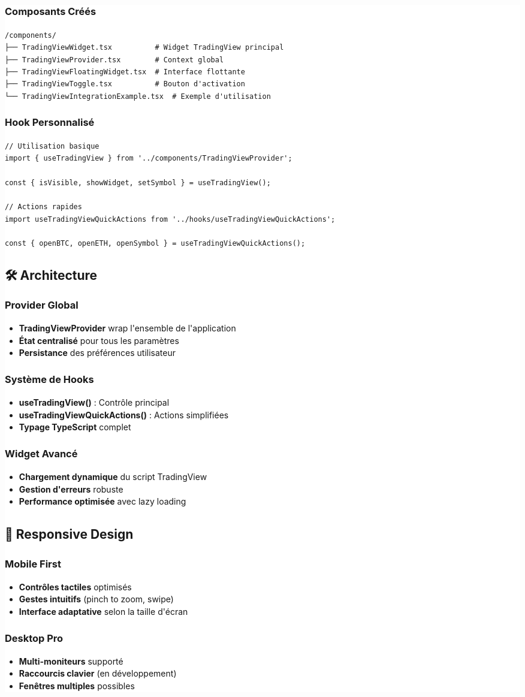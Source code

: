 ### Composants Créés
```
/components/
├── TradingViewWidget.tsx          # Widget TradingView principal
├── TradingViewProvider.tsx        # Context global
├── TradingViewFloatingWidget.tsx  # Interface flottante
├── TradingViewToggle.tsx          # Bouton d'activation
└── TradingViewIntegrationExample.tsx  # Exemple d'utilisation
```

### Hook Personnalisé
```tsx
// Utilisation basique
import { useTradingView } from '../components/TradingViewProvider';

const { isVisible, showWidget, setSymbol } = useTradingView();

// Actions rapides
import useTradingViewQuickActions from '../hooks/useTradingViewQuickActions';

const { openBTC, openETH, openSymbol } = useTradingViewQuickActions();
```

## 🛠️ Architecture

### Provider Global
- **TradingViewProvider** wrap l'ensemble de l'application
- **État centralisé** pour tous les paramètres
- **Persistance** des préférences utilisateur

### Système de Hooks
- **useTradingView()** : Contrôle principal
- **useTradingViewQuickActions()** : Actions simplifiées
- **Typage TypeScript** complet

### Widget Avancé
- **Chargement dynamique** du script TradingView
- **Gestion d'erreurs** robuste
- **Performance optimisée** avec lazy loading

## 📱 Responsive Design

### Mobile First
- **Contrôles tactiles** optimisés
- **Gestes intuitifs** (pinch to zoom, swipe)
- **Interface adaptative** selon la taille d'écran

### Desktop Pro
- **Multi-moniteurs** supporté
- **Raccourcis clavier** (en développement)
- **Fenêtres multiples** possibles
